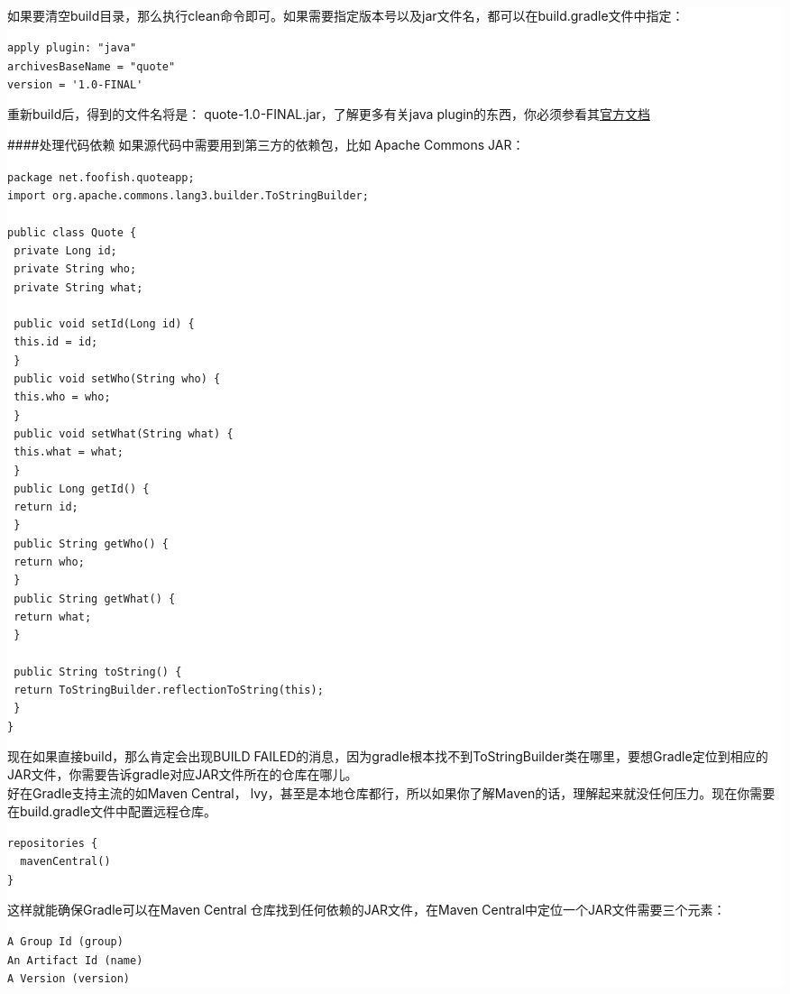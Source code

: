 如果要清空build目录，那么执行clean命令即可。如果需要指定版本号以及jar文件名，都可以在build.gradle文件中指定：  
    
    apply plugin: "java"
    archivesBaseName = "quote"
    version = '1.0-FINAL'
重新build后，得到的文件名将是： quote-1.0-FINAL.jar，了解更多有关java plugin的东西，你必须参看其[官方文档](https://docs.gradle.org/current/userguide/java_plugin.html)

####处理代码依赖
如果源代码中需要用到第三方的依赖包，比如 Apache Commons JAR：  
    
    package net.foofish.quoteapp;
    import org.apache.commons.lang3.builder.ToStringBuilder;
    
    public class Quote {
     private Long id;
     private String who;
     private String what;
     
     public void setId(Long id) {
     this.id = id;
     }
     public void setWho(String who) {
     this.who = who;
     }
     public void setWhat(String what) {
     this.what = what;
     }
     public Long getId() {
     return id;
     }
     public String getWho() {
     return who;
     }
     public String getWhat() {
     return what;
     }
    
     public String toString() {
     return ToStringBuilder.reflectionToString(this);
     }
    }

现在如果直接build，那么肯定会出现BUILD FAILED的消息，因为gradle根本找不到ToStringBuilder类在哪里，要想Gradle定位到相应的JAR文件，你需要告诉gradle对应JAR文件所在的仓库在哪儿。  
好在Gradle支持主流的如Maven Central， lvy，甚至是本地仓库都行，所以如果你了解Maven的话，理解起来就没任何压力。现在你需要在build.gradle文件中配置远程仓库。  
    
    repositories {
      mavenCentral()
    }

这样就能确保Gradle可以在Maven Central 仓库找到任何依赖的JAR文件，在Maven Central中定位一个JAR文件需要三个元素：  
    
    A Group Id (group)
    An Artifact Id (name)
    A Version (version)
